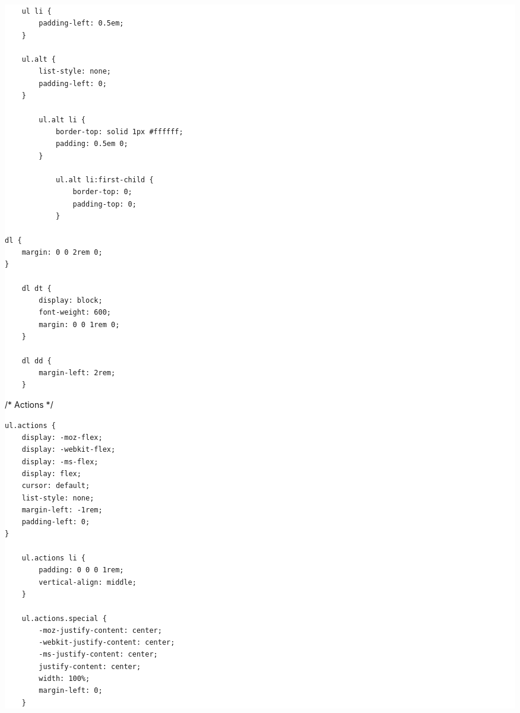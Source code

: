 		ul li {
			padding-left: 0.5em;
		}

		ul.alt {
			list-style: none;
			padding-left: 0;
		}

			ul.alt li {
				border-top: solid 1px #ffffff;
				padding: 0.5em 0;
			}

				ul.alt li:first-child {
					border-top: 0;
					padding-top: 0;
				}

	dl {
		margin: 0 0 2rem 0;
	}

		dl dt {
			display: block;
			font-weight: 600;
			margin: 0 0 1rem 0;
		}

		dl dd {
			margin-left: 2rem;
		}

/* Actions */

	ul.actions {
		display: -moz-flex;
		display: -webkit-flex;
		display: -ms-flex;
		display: flex;
		cursor: default;
		list-style: none;
		margin-left: -1rem;
		padding-left: 0;
	}

		ul.actions li {
			padding: 0 0 0 1rem;
			vertical-align: middle;
		}

		ul.actions.special {
			-moz-justify-content: center;
			-webkit-justify-content: center;
			-ms-justify-content: center;
			justify-content: center;
			width: 100%;
			margin-left: 0;
		}
